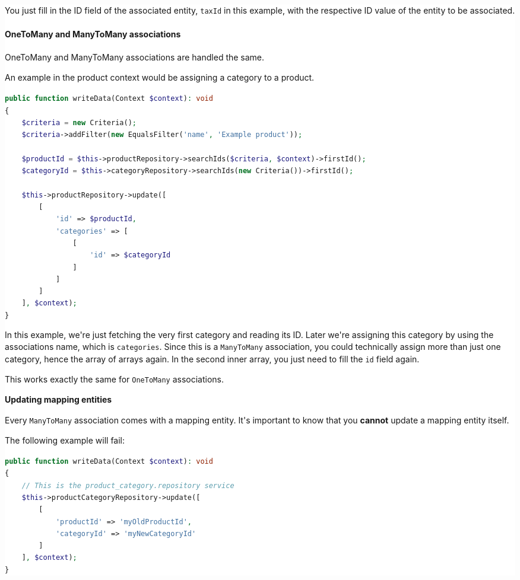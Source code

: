 You just fill in the ID field of the associated entity, `taxId` in this example, with the respective ID value of the entity to be associated.

#### OneToMany and ManyToMany associations

OneToMany and ManyToMany associations are handled the same.

An example in the product context would be assigning a category to a product.

```php
public function writeData(Context $context): void
{
    $criteria = new Criteria();
    $criteria->addFilter(new EqualsFilter('name', 'Example product'));

    $productId = $this->productRepository->searchIds($criteria, $context)->firstId();
    $categoryId = $this->categoryRepository->searchIds(new Criteria())->firstId();

    $this->productRepository->update([
        [
            'id' => $productId,
            'categories' => [
                [
                    'id' => $categoryId
                ]
            ]
        ]
    ], $context);
}
```

In this example, we're just fetching the very first category and reading its ID. Later we're assigning this category by using the associations name, which is `categories`. Since this is a `ManyToMany` association, you could technically assign more than just one category, hence the array of arrays again. In the second inner array, you just need to fill the `id` field again.

This works exactly the same for `OneToMany` associations.

**Updating mapping entities**

Every `ManyToMany` association comes with a mapping entity. It's important to know that you **cannot** update a mapping entity itself.

The following example will fail:

```php
public function writeData(Context $context): void
{
    // This is the product_category.repository service
    $this->productCategoryRepository->update([
        [
            'productId' => 'myOldProductId',
            'categoryId' => 'myNewCategoryId'
        ]
    ], $context);
}
```
